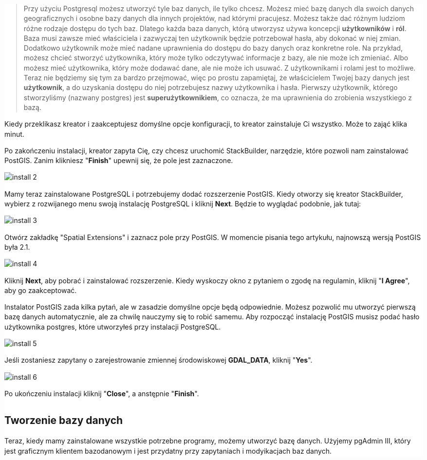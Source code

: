 > Przy użyciu Postgresql możesz utworzyć tyle baz danych, ile tylko chcesz. Możesz mieć bazę danych dla swoich danych geograficznych i osobne bazy danych dla innych projektów, nad którymi pracujesz. Możesz także dać różnym ludziom różne rodzaje dostępu do tych baz. Dlatego każda baza danych, którą utworzysz używa koncepcji **użytkowników** i **ról**. Baza musi zawsze mieć właściciela i zazwyczaj ten użytkownik będzie potrzebował hasła, aby dokonać w niej zmian. Dodatkowo użytkownik może mieć nadane uprawnienia do dostępu do bazy danych oraz konkretne role. Na przykład, możesz chcieć stworzyć użytkownika, który może tylko odczytywać informacje z bazy, ale nie może ich zmieniać. Albo możesz mieć użytkownika, który może dodawać dane, ale nie może ich usuwać. Z użytkownikami i rolami jest to możliwe. Teraz nie będziemy się tym za bardzo przejmować, więc po prostu zapamiętaj, że właścicielem Twojej bazy danych jest **użytkownik**, a do uzyskania dostępu do niej potrzebujesz nazwy użytkownika i hasła.  Pierwszy użytkownik, którego stworzyliśmy (nazwany postgres) jest **superużytkownikiem**, co oznacza, że ma uprawnienia do zrobienia wszystkiego z bazą.  

Kiedy przeklikasz kreator i zaakceptujesz domyślne opcje konfiguracji, to kreator zainstaluje Ci wszystko. Może to zająć klika minut.  

Po zakończeniu instalacji, kreator zapyta Cię, czy chcesz uruchomić StackBuilder, narzędzie, które pozwoli nam zainstalować PostGIS. Zanim klikniesz "**Finish**" upewnij się, że pole jest zaznaczone.  

![install 2][]

Mamy teraz zainstalowane PostgreSQL i potrzebujemy dodać rozszerzenie PostGIS. Kiedy otworzy się kreator StackBuilder, wybierz z rozwijanego menu swoją instalację PostgreSQL i kliknij **Next**. Będzie to wyglądać podobnie, jak tutaj:  

![install 3][]

Otwórz zakładkę "Spatial Extensions" i zaznacz pole przy PostGIS. W momencie pisania tego artykułu, najnowszą wersją PostGIS była 2.1.  

![install 4][]

Kliknij **Next**, aby pobrać i zainstalować rozszerzenie. Kiedy wyskoczy okno z pytaniem o zgodę na regulamin, kliknij "**I Agree**", aby go zaakceptować.  

Instalator PostGIS zada kilka pytań, ale w zasadzie domyślne opcje będą odpowiednie. Możesz pozwolić mu utworzyć pierwszą bazę danych automatycznie, ale za chwilę nauczymy się to robić samemu. Aby rozpocząć instalację PostGIS musisz podać hasło użytkownika postgres, które utworzyłeś przy instalacji PostgreSQL.  

![install 5][]

Jeśli zostaniesz zapytany o zarejestrowanie zmiennej środowiskowej **GDAL_DATA**, kliknij "**Yes**".  

![install 6][]

Po ukończeniu instalacji kliknij "**Close**", a anstępnie "**Finish**".  

Tworzenie bazy danych
--------------------

Teraz, kiedy mamy zainstalowane wszystkie potrzebne programy, możemy utworzyć bazę danych. Użyjemy pgAdmin III, który jest graficznym klientem bazodanowym i jest przydatny przy zapytaniach i modyikacjach
baz danych.  


[postgresql website]: /images/osm-data/postgresql-website.png
[postgresql download]: /images/osm-data/postgresql-download.png
[postgresql version]: /images/osm-data/postgresql-version.png
[install 1]: /images/osm-data/postgresql-install-1.png
[install 2]: /images/osm-data/postgresql-install-2.png
[install 3]: /images/osm-data/postgresql-install-3.png
[install 4]: /images/osm-data/postgresql-install-4.png
[install 5]: /images/osm-data/postgresql-install-5.png
[install 6]: /images/osm-data/postgresql-install-6.png
[pgadmin3]: /images/osm-data/pgadmin3.png
[pgadmin3 start]: /images/osm-data/pgadmin3-start.png
[postgresql connect]: /images/osm-data/postgresql-connect.png
[enter password]: /images/osm-data/enter-password.png
[new database]: /images/osm-data/new-database.png
[new database form]: /images/osm-data/new-database-form.png
[sql button]: /images/osm-data/sql-button.png
[postgis command]: /images/osm-data/postgis-command.png
[shapefile loader]: /images/osm-data/shapefile-loader.png
[add shapefile]: /images/osm-data/add-shapefile.png
[qgis add postgis button]: /images/osm-data/add-postgis-button.png
[connection settings]: /images/osm-data/connection-settings.png
[your data layer]: /images/osm-data/your-data-layer.png